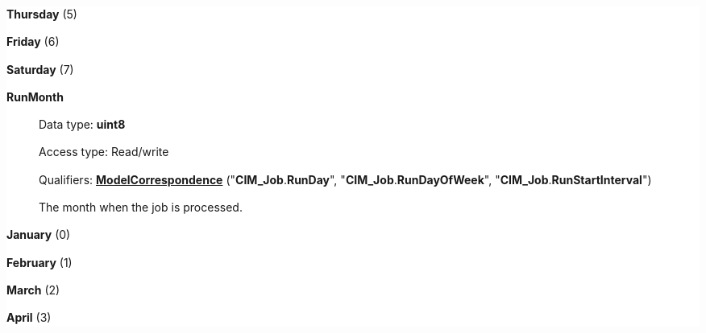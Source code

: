 **Thursday** (5)


</dt> <dd></dd> <dt>

<span id="Friday"></span><span id="friday"></span><span id="FRIDAY"></span>

**Friday** (6)


</dt> <dd></dd> <dt>

<span id="Saturday"></span><span id="saturday"></span><span id="SATURDAY"></span>

**Saturday** (7)


</dt> <dd></dd> </dl>

</dd> <dt>

**RunMonth**
</dt> <dd> <dl> <dt>

Data type: **uint8**
</dt> <dt>

Access type: Read/write
</dt> <dt>

Qualifiers: [**ModelCorrespondence**](/windows/desktop/WmiSdk/standard-qualifiers) ("**CIM\_Job**.**RunDay**", "**CIM\_Job**.**RunDayOfWeek**", "**CIM\_Job**.**RunStartInterval**")
</dt> </dl>

The month when the job is processed.

<dt>

<span id="January"></span><span id="january"></span><span id="JANUARY"></span>

**January** (0)


</dt> <dd></dd> <dt>

<span id="February"></span><span id="february"></span><span id="FEBRUARY"></span>

**February** (1)


</dt> <dd></dd> <dt>

<span id="March"></span><span id="march"></span><span id="MARCH"></span>

**March** (2)


</dt> <dd></dd> <dt>

<span id="April"></span><span id="april"></span><span id="APRIL"></span>

**April** (3)


</dt> <dd></dd> <dt>
